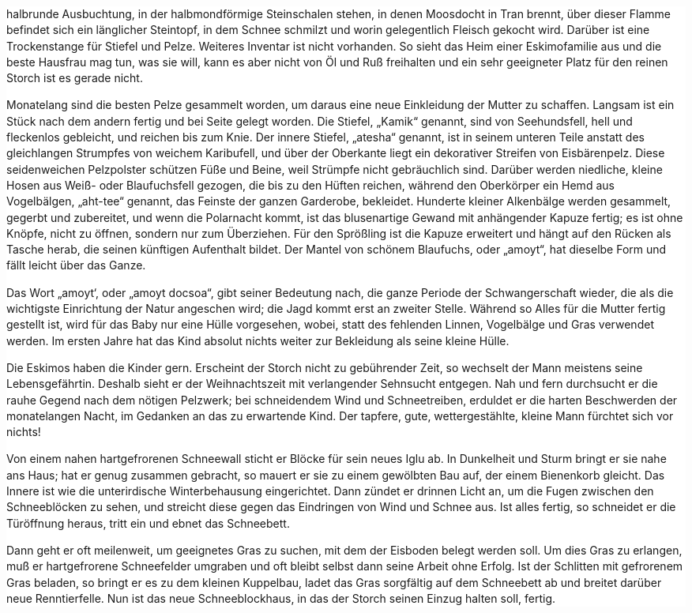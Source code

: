 halbrunde Ausbuchtung, in der halbmondförmige Steinschalen stehen, in denen
Moosdocht in Tran brennt, über dieser Flamme befindet sich ein länglicher
Steintopf, in dem Schnee schmilzt und worin gelegentlich Fleisch gekocht wird.
Darüber ist eine Trockenstange für Stiefel und Pelze. Weiteres Inventar ist
nicht vorhanden. So sieht das Heim einer Eskimofamilie aus und die beste
Hausfrau mag tun, was sie will, kann es aber nicht von Öl und Ruß freihalten und
ein sehr geeigneter Platz für den reinen Storch ist es gerade nicht.

Monatelang sind die besten Pelze gesammelt worden, um daraus eine neue
Einkleidung der Mutter zu schaffen. Langsam ist ein Stück nach dem andern fertig
und bei Seite gelegt worden. Die Stiefel, „Kamik“ genannt, sind von
Seehundsfell, hell und fleckenlos gebleicht, und reichen bis zum Knie. Der
innere Stiefel, „atesha“ genannt, ist in seinem unteren Teile anstatt des
gleichlangen Strumpfes von weichem Karibufell, und über der Oberkante liegt ein
dekorativer Streifen von Eisbärenpelz. Diese seidenweichen Pelzpolster schützen
Füße und Beine, weil Strümpfe nicht gebräuchlich sind. Darüber werden niedliche,
kleine Hosen aus Weiß- oder Blaufuchsfell gezogen, die bis zu den Hüften
reichen, während den Oberkörper ein Hemd aus Vogelbälgen, „aht-tee“ genannt, das
Feinste der ganzen Garderobe, bekleidet. Hunderte kleiner Alkenbälge werden
gesammelt, gegerbt und zubereitet, und wenn die Polarnacht kommt, ist das
blusenartige Gewand mit anhängender Kapuze fertig; es ist ohne Knöpfe, nicht zu
öffnen, sondern nur zum Überziehen. Für den Sprößling ist die Kapuze erweitert
und hängt auf den Rücken als Tasche herab, die seinen künftigen Aufenthalt
bildet. Der Mantel von schönem Blaufuchs, oder „amoyt“, hat dieselbe Form und
fällt leicht über das Ganze.

Das Wort „amoyt‘, oder „amoyt docsoa“, gibt seiner Bedeutung nach, die ganze
Periode der Schwangerschaft wieder, die als die wichtigste Einrichtung der Natur
angeschen wird; die Jagd kommt erst an zweiter Stelle. Während so Alles für die
Mutter fertig gestellt ist, wird für das Baby nur eine Hülle vorgesehen, wobei,
statt des fehlenden Linnen, Vogelbälge und Gras verwendet werden. Im ersten
Jahre hat das Kind absolut nichts weiter zur Bekleidung als seine kleine Hülle.

Die Eskimos haben die Kinder gern. Erscheint der Storch nicht zu gebührender
Zeit, so wechselt der Mann meistens seine Lebensgefährtin. Deshalb sieht er der
Weihnachtszeit mit verlangender Sehnsucht entgegen. Nah und fern durchsucht er
die rauhe Gegend nach dem nötigen Pelzwerk; bei schneidendem Wind und
Schneetreiben, erduldet er die harten Beschwerden der monatelangen Nacht, im
Gedanken an das zu erwartende Kind. Der tapfere, gute, wettergestählte, kleine
Mann fürchtet sich vor nichts!

Von einem nahen hartgefrorenen Schneewall sticht er Blöcke für sein neues Iglu
ab. In Dunkelheit und Sturm bringt er sie nahe ans Haus; hat er genug zusammen
gebracht, so mauert er sie zu einem gewölbten Bau auf, der einem Bienenkorb
gleicht. Das Innere ist wie die unterirdische Winterbehausung eingerichtet. Dann
zündet er drinnen Licht an, um die Fugen zwischen den Schneeblöcken zu sehen,
und streicht diese gegen das Eindringen von Wind und Schnee aus. Ist alles
fertig, so schneidet er die Türöffnung heraus, tritt ein und ebnet das
Schneebett.

Dann geht er oft meilenweit, um geeignetes Gras zu suchen, mit dem der Eisboden
belegt werden soll. Um dies Gras zu erlangen, muß er hartgefrorene Schneefelder
umgraben und oft bleibt selbst dann seine Arbeit ohne Erfolg. Ist der Schlitten
mit gefrorenem Gras beladen, so bringt er es zu dem kleinen Kuppelbau, ladet das
Gras sorgfältig auf dem Schneebett ab und breitet darüber neue Renntierfelle.
Nun ist das neue Schneeblockhaus, in das der Storch seinen Einzug halten soll,
fertig.
